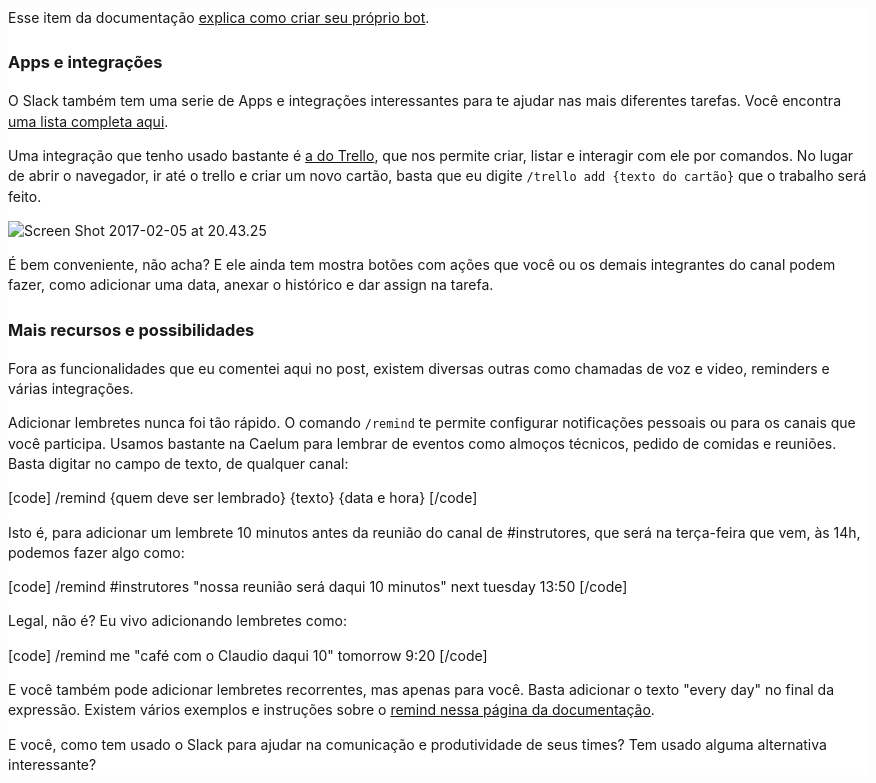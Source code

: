Esse item da documentação [explica como criar seu próprio bot](https://api.slack.com/bot-users).

### Apps e integrações

O Slack também tem uma serie de Apps e integrações interessantes para te ajudar nas mais diferentes tarefas. Você encontra [uma lista completa aqui](https://slack.com/apps).

Uma integração que tenho usado bastante é [a do Trello](https://trello.com/platforms/slack), que nos permite criar, listar e interagir com ele por comandos. No lugar de abrir o navegador, ir até o trello e criar um novo cartão, basta que eu digite `/trello add {texto do cartão}` que o trabalho será feito.

![Screen Shot 2017-02-05 at 20.43.25](https://blog.caelum.com.br/wp-content/uploads/2077/01/Screen-Shot-2017-02-05-at-20.43.25-1024x326.png)

É bem conveniente, não acha? E ele ainda tem mostra botões com ações que você ou os demais integrantes do canal podem fazer, como adicionar uma data, anexar o histórico e dar assign na tarefa.

### Mais recursos e possibilidades

Fora as funcionalidades que eu comentei aqui no post, existem diversas outras como chamadas de voz e video, reminders e várias integrações.

Adicionar lembretes nunca foi tão rápido. O comando `/remind` te permite configurar notificações pessoais ou para os canais que você participa. Usamos bastante na Caelum para lembrar de eventos como almoços técnicos, pedido de comidas e reuniões. Basta digitar no campo de texto, de qualquer canal:

\[code\] /remind {quem deve ser lembrado} {texto} {data e hora} \[/code\]

Isto é, para adicionar um lembrete 10 minutos antes da reunião do canal de #instrutores, que será na terça-feira que vem, às 14h, podemos fazer algo como:

\[code\] /remind #instrutores "nossa reunião será daqui 10 minutos" next tuesday 13:50 \[/code\]

Legal, não é? Eu vivo adicionando lembretes como:

\[code\] /remind me "café com o Claudio daqui 10" tomorrow 9:20 \[/code\]

E você também pode adicionar lembretes recorrentes, mas apenas para você. Basta adicionar o texto "every day" no final da expressão. Existem vários exemplos e instruções sobre o [remind nessa página da documentação](https://get.slack.help/hc/en-us/articles/208423427-Set-a-reminder).

E você, como tem usado o Slack para ajudar na comunicação e produtividade de seus times? Tem usado alguma alternativa interessante?
